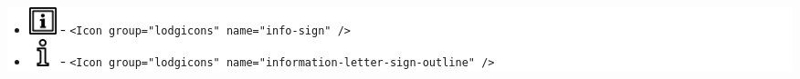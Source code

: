 - <img src="./lodgicons/info-sign.png" height="30" width="30" /> - `<Icon group="lodgicons" name="info-sign" />`
 - <img src="./lodgicons/information-letter-sign-outline.png" height="30" width="30" /> - `<Icon group="lodgicons" name="information-letter-sign-outline" />`